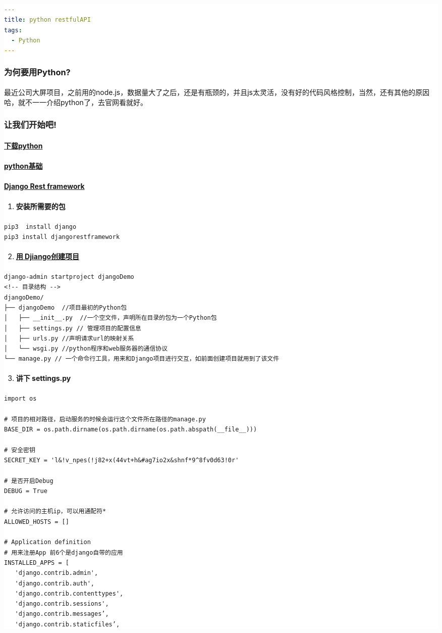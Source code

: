 ```yaml
---
title: python restfulAPI
tags:
  - Python
---
```


### 为何要用Python?

  最近公司大屏项目，之前用的node.js，数据量大了之后，还是有瓶颈的，并且js太灵活，没有好的代码风格控制，当然，还有其他的原因哈，就不一一介绍python了，去官网看就好。

### 让我们开始吧!
   
  #### [下载python](https://www.python.org/)
  #### [python基础](https://www.runoob.com/python3/python3-interpreter.html)
  #### [Django Rest framework](https://www.django-rest-framework.org/)

  1. #### 安装所需要的包
  ```
  pip3  install django
  pip3 install djangorestframework

  ```
  2. #### [用 Djiango创建项目](https://docs.djangoproject.com/en/3.0/)
  ```
  django-admin startproject djangoDemo
  <!-- 目录结构 -->
  djangoDemo/
  ├── djangoDemo  //项目最初的Python包
  │   ├── __init__.py  //一个空文件，声明所在目录的包为一个Python包
  │   ├── settings.py // 管理项目的配置信息
  │   ├── urls.py //声明请求url的映射关系
  │   └── wsgi.py //python程序和web服务器的通信协议
  └── manage.py // 一个命令行工具，用来和Django项目进行交互，如前面创建项目就用到了该文件
  ```
  3. #### 讲下 settings.py

 ```
import os

# 项目的相对路径，启动服务的时候会运行这个文件所在路径的manage.py
BASE_DIR = os.path.dirname(os.path.dirname(os.path.abspath(__file__)))

# 安全密钥
SECRET_KEY = 'l&!v_npes(!j82+x(44vt+h&#ag7io2x&shnf*9^8fv0d63!0r'

# 是否开启Debug
DEBUG = True

# 允许访问的主机ip，可以用通配符*
ALLOWED_HOSTS = []

# Application definition
# 用来注册App 前6个是django自带的应用
INSTALLED_APPS = [
    'django.contrib.admin',
    'django.contrib.auth',
    'django.contrib.contenttypes',
    'django.contrib.sessions',
    'django.contrib.messages’,
    'django.contrib.staticfiles’,
 ```